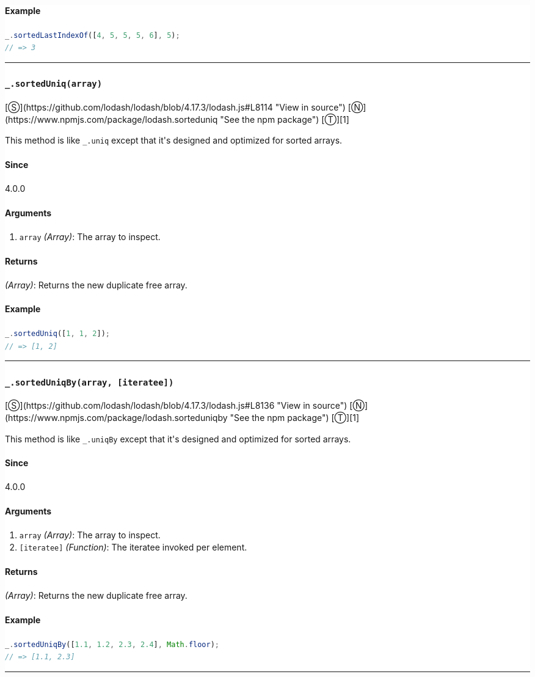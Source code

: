 #### Example
```js
_.sortedLastIndexOf([4, 5, 5, 5, 6], 5);
// => 3
```
---





<h3 id="_sorteduniqarray"><code>_.sortedUniq(array)</code></h3>
[&#x24C8;](https://github.com/lodash/lodash/blob/4.17.3/lodash.js#L8114 "View in source") [&#x24C3;](https://www.npmjs.com/package/lodash.sorteduniq "See the npm package") [&#x24C9;][1]

This method is like `_.uniq` except that it's designed and optimized
for sorted arrays.

#### Since
4.0.0

#### Arguments
1. `array` *(Array)*: The array to inspect.

#### Returns
*(Array)*: Returns the new duplicate free array.

#### Example
```js
_.sortedUniq([1, 1, 2]);
// => [1, 2]
```
---





<h3 id="_sorteduniqbyarray-iteratee"><code>_.sortedUniqBy(array, [iteratee])</code></h3>
[&#x24C8;](https://github.com/lodash/lodash/blob/4.17.3/lodash.js#L8136 "View in source") [&#x24C3;](https://www.npmjs.com/package/lodash.sorteduniqby "See the npm package") [&#x24C9;][1]

This method is like `_.uniqBy` except that it's designed and optimized
for sorted arrays.

#### Since
4.0.0

#### Arguments
1. `array` *(Array)*: The array to inspect.
2. `[iteratee]` *(Function)*: The iteratee invoked per element.

#### Returns
*(Array)*: Returns the new duplicate free array.

#### Example
```js
_.sortedUniqBy([1.1, 1.2, 2.3, 2.4], Math.floor);
// => [1.1, 2.3]
```
---
